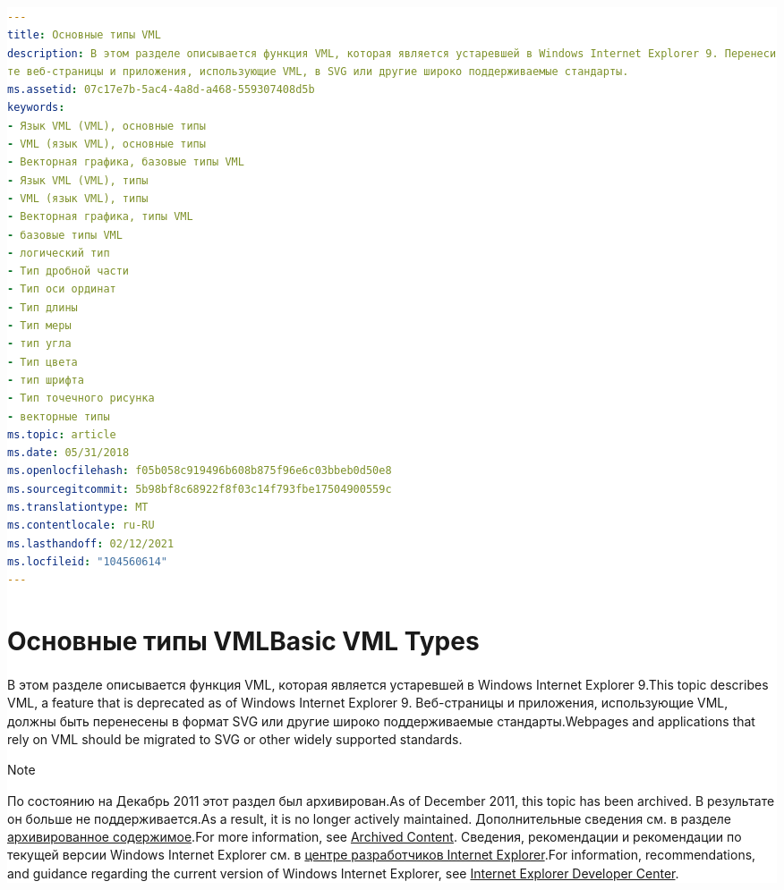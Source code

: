 ```yaml
---
title: Основные типы VML
description: В этом разделе описывается функция VML, которая является устаревшей в Windows Internet Explorer 9. Перенесите веб-страницы и приложения, использующие VML, в SVG или другие широко поддерживаемые стандарты.
ms.assetid: 07c17e7b-5ac4-4a8d-a468-559307408d5b
keywords:
- Язык VML (VML), основные типы
- VML (язык VML), основные типы
- Векторная графика, базовые типы VML
- Язык VML (VML), типы
- VML (язык VML), типы
- Векторная графика, типы VML
- базовые типы VML
- логический тип
- Тип дробной части
- Тип оси ординат
- Тип длины
- Тип меры
- тип угла
- Тип цвета
- тип шрифта
- Тип точечного рисунка
- векторные типы
ms.topic: article
ms.date: 05/31/2018
ms.openlocfilehash: f05b058c919496b608b875f96e6c03bbeb0d50e8
ms.sourcegitcommit: 5b98bf8c68922f8f03c14f793fbe17504900559c
ms.translationtype: MT
ms.contentlocale: ru-RU
ms.lasthandoff: 02/12/2021
ms.locfileid: "104560614"
---
```

# <a name="basic-vml-types"></a><span data-ttu-id="7b2c2-121">Основные типы VML</span><span class="sxs-lookup"><span data-stu-id="7b2c2-121">Basic VML Types</span></span>

<span data-ttu-id="7b2c2-122">В этом разделе описывается функция VML, которая является устаревшей в Windows Internet Explorer 9.</span><span class="sxs-lookup"><span data-stu-id="7b2c2-122">This topic describes VML, a feature that is deprecated as of Windows Internet Explorer 9.</span></span> <span data-ttu-id="7b2c2-123">Веб-страницы и приложения, использующие VML, должны быть перенесены в формат SVG или другие широко поддерживаемые стандарты.</span><span class="sxs-lookup"><span data-stu-id="7b2c2-123">Webpages and applications that rely on VML should be migrated to SVG or other widely supported standards.</span></span>

> [!Note]  
> <span data-ttu-id="7b2c2-124">По состоянию на Декабрь 2011 этот раздел был архивирован.</span><span class="sxs-lookup"><span data-stu-id="7b2c2-124">As of December 2011, this topic has been archived.</span></span> <span data-ttu-id="7b2c2-125">В результате он больше не поддерживается.</span><span class="sxs-lookup"><span data-stu-id="7b2c2-125">As a result, it is no longer actively maintained.</span></span> <span data-ttu-id="7b2c2-126">Дополнительные сведения см. в разделе [архивированное содержимое](/previous-versions/windows/internet-explorer/ie-developer/).</span><span class="sxs-lookup"><span data-stu-id="7b2c2-126">For more information, see [Archived Content](/previous-versions/windows/internet-explorer/ie-developer/).</span></span> <span data-ttu-id="7b2c2-127">Сведения, рекомендации и рекомендации по текущей версии Windows Internet Explorer см. в [центре разработчиков Internet Explorer](https://msdn.microsoft.com/ie/).</span><span class="sxs-lookup"><span data-stu-id="7b2c2-127">For information, recommendations, and guidance regarding the current version of Windows Internet Explorer, see [Internet Explorer Developer Center](https://msdn.microsoft.com/ie/).</span></span>
